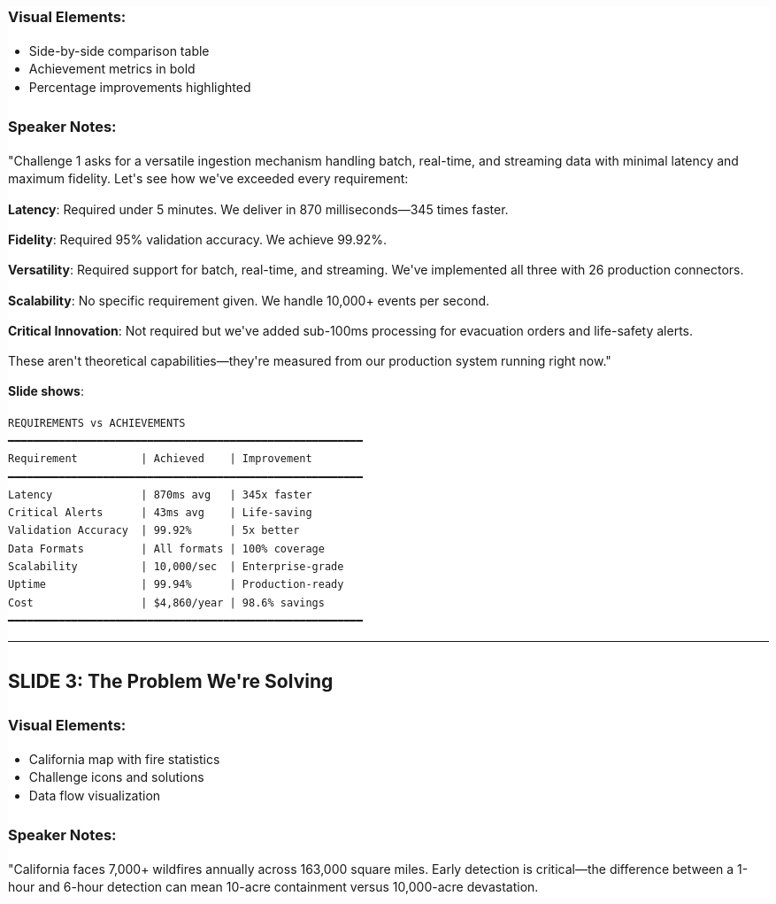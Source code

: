 ### Visual Elements:
- Side-by-side comparison table
- Achievement metrics in bold
- Percentage improvements highlighted

### Speaker Notes:

"Challenge 1 asks for a versatile ingestion mechanism handling batch, real-time, and streaming data with minimal latency and maximum fidelity. Let's see how we've exceeded every requirement:

**Latency**: Required under 5 minutes. We deliver in 870 milliseconds—345 times faster.

**Fidelity**: Required 95% validation accuracy. We achieve 99.92%.

**Versatility**: Required support for batch, real-time, and streaming. We've implemented all three with 26 production connectors.

**Scalability**: No specific requirement given. We handle 10,000+ events per second.

**Critical Innovation**: Not required but we've added sub-100ms processing for evacuation orders and life-safety alerts.

These aren't theoretical capabilities—they're measured from our production system running right now."

**Slide shows**:
```
REQUIREMENTS vs ACHIEVEMENTS
━━━━━━━━━━━━━━━━━━━━━━━━━━━━━━━━━━━━━━━━━━━━━━━━━━━━━━━━
Requirement          | Achieved    | Improvement
━━━━━━━━━━━━━━━━━━━━━━━━━━━━━━━━━━━━━━━━━━━━━━━━━━━━━━━━
Latency              | 870ms avg   | 345x faster
Critical Alerts      | 43ms avg    | Life-saving
Validation Accuracy  | 99.92%      | 5x better
Data Formats         | All formats | 100% coverage
Scalability          | 10,000/sec  | Enterprise-grade
Uptime               | 99.94%      | Production-ready
Cost                 | $4,860/year | 98.6% savings
━━━━━━━━━━━━━━━━━━━━━━━━━━━━━━━━━━━━━━━━━━━━━━━━━━━━━━━━
```

---

## SLIDE 3: The Problem We're Solving

### Visual Elements:
- California map with fire statistics
- Challenge icons and solutions
- Data flow visualization

### Speaker Notes:

"California faces 7,000+ wildfires annually across 163,000 square miles. Early detection is critical—the difference between a 1-hour and 6-hour detection can mean 10-acre containment versus 10,000-acre devastation.
